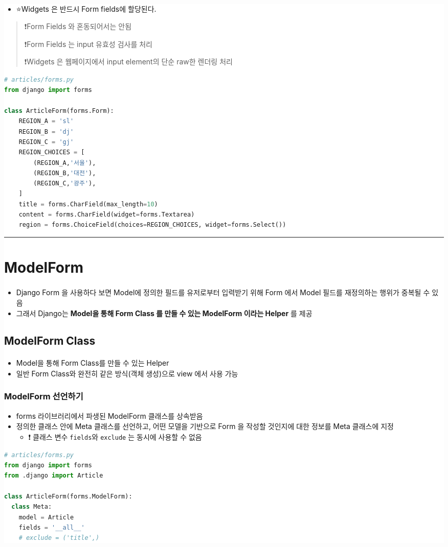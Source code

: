    * ⭐️Widgets 은 반드시 Form fields에 할당된다.

   > ❗️Form Fields 와 혼동되어서는 안됨
   >
   > ❗️Form Fields 는 input 유효성 검사를 처리
   >
   > ❗️Widgets 은 웹페이지에서 input element의 단순 raw한 렌더링 처리

   ```python
   # articles/forms.py
   from django import forms
   
   class ArticleForm(forms.Form):
       REGION_A = 'sl'
       REGION_B = 'dj'
       REGION_C = 'gj'
       REGION_CHOICES = [
           (REGION_A,'서울'),
           (REGION_B,'대전'),
           (REGION_C,'광주'),
       ]
       title = forms.CharField(max_length=10)
       content = forms.CharField(widget=forms.Textarea)
       region = forms.ChoiceField(choices=REGION_CHOICES, widget=forms.Select())
   ```

   

---

# ModelForm

* Django Form 을 사용하다 보면 Model에 정의한 필드를 유저로부터 입력받기 위해 Form 에서 Model 필드를 재정의하는 행위가 중복될 수 있음
* 그래서 Django는 **Model을 통해 Form Class 를 만들 수 있는 ModelForm 이라는 Helper** 를 제공

## ModelForm Class

* Model을 통해 Form Class를 만들 수 있는 Helper
* 일반 Form Class와 완전히 같은 방식(객체 생성)으로 view 에서 사용 가능

### ModelForm 선언하기

* forms 라이브러리에서 파생된 ModelForm 클래스를 상속받음
* 정의한 클래스 안에 Meta 클래스를 선언하고, 어떤 모델을 기반으로 Form 을 작성할 것인지에 대한 정보를 Meta 클래스에 지정
  * ❗️ 클래스 변수 `fields`와  `exclude` 는 동시에 사용할 수 없음

```python
# articles/forms.py
from django import forms
from .django import Article

class ArticleForm(forms.ModelForm):
  class Meta:
    model = Article
    fields = '__all__'
    # exclude = ('title',)
```
